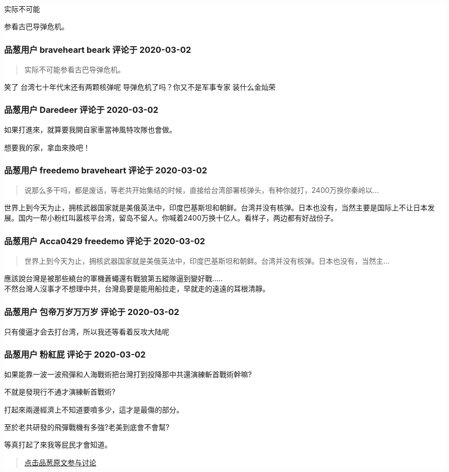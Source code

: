   
实际不可能  
  
参看古巴导弹危机。
        


            
### 品葱用户 **braveheart beark** 评论于 2020-03-02
        
> 实际不可能参看古巴导弹危机。

  
笑了 台湾七十年代末还有两颗核弹呢 导弹危机了吗？你又不是军事专家 装什么金灿荣
        


            
### 品葱用户 **Daredeer** 评论于 2020-03-02
        
如果打進來，就算要我開自家車當神風特攻隊也會做。  
  
想要我的家，拿血來換吧！
        


            
### 品葱用户 **freedemo braveheart** 评论于 2020-03-02
        
> 说那么多干吗，都是废话，等老共开始集结的时候，直接给台湾部署核弹头，有种你就打，2400万换你秦岭以...

  
  
世界上到今天为止，拥核武器国家就是美俄英法中，印度巴基斯坦和朝鲜。台湾并没有核弹。日本也没有，当然主要是国际上不让日本发展。国内一帮小粉红叫嚣核平台湾，留岛不留人。你喊着2400万换十亿人。看样子，两边都有好战份子。
        


            
### 品葱用户 **Acca0429 freedemo** 评论于 2020-03-02
        
> 世界上到今天为止，拥核武器国家就是美俄英法中，印度巴基斯坦和朝鲜。台湾并没有核弹。日本也没有，当然主...

  
應該說台灣是被那些繞台的軍機蒼蠅還有戰狼第五縱隊逼到變好戰.....  
不然台灣人沒事才不想理中共，台灣島要是能用船拉走，早就走的遠遠的耳根清靜。
        


            
### 品葱用户 **包帝万岁万万岁** 评论于 2020-03-02
        
只有傻逼才会去打台湾，所以我还等看着反攻大陆呢
        


            
### 品葱用户 **粉紅屁** 评论于 2020-03-02
        
如果能靠一波一波飛彈和人海戰術把台灣打到投降那中共還演練斬首戰術幹嘛?  
  
不就是發現行不通才演練斬首戰術?  
  
打起來兩邊經濟上不知道要噴多少，這才是最傷的部分。  
  
至於老共研發的飛彈戰機有多強?老美到底會不會幫?    
  
等真打起了來我等屁民才會知道。
        






> [点击品葱原文参与讨论](https://pincong.rocks/article/15518)

